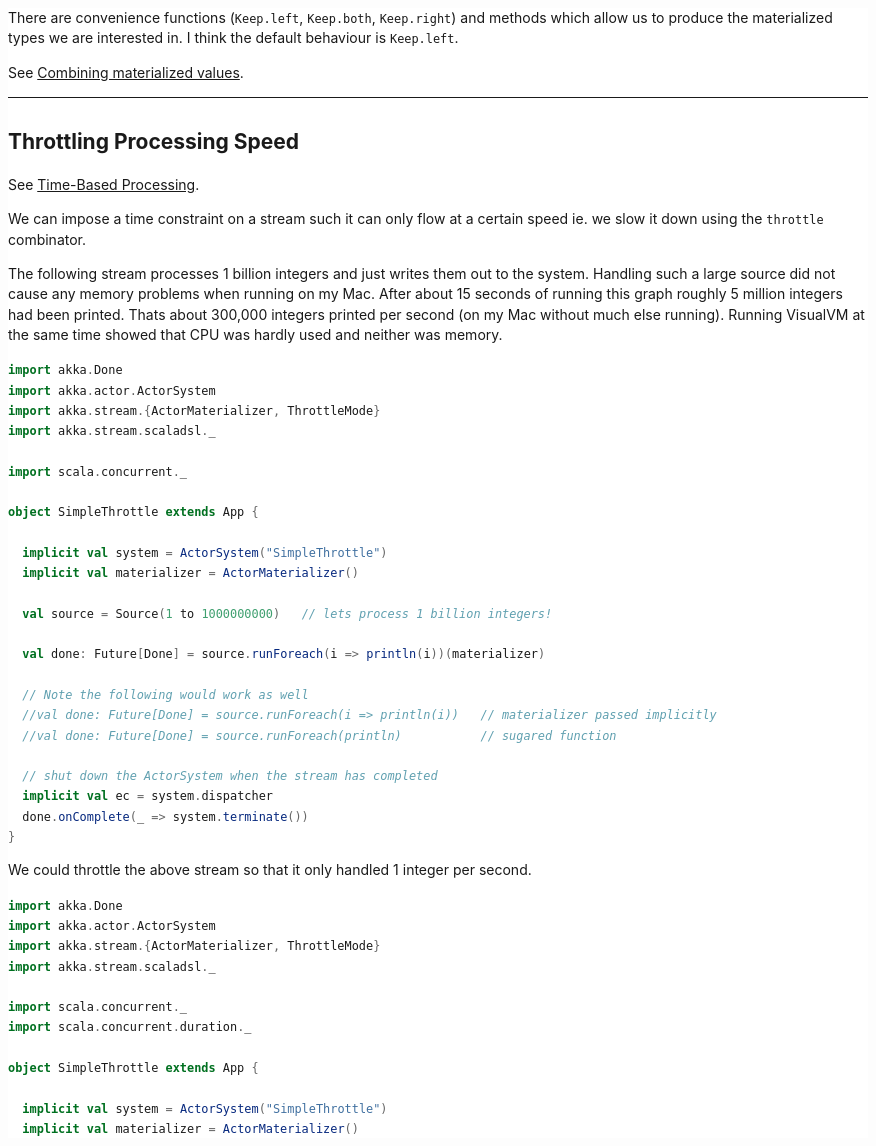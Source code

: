 There are convenience functions (`Keep.left`, `Keep.both`, `Keep.right`) and methods which allow us to produce the materialized types we are interested in. I think the default behaviour is `Keep.left`.

See [Combining materialized values](https://doc.akka.io/docs/akka/snapshot/scala/stream/stream-flows-and-basics.html#combining-materialized-values).


---

## Throttling Processing Speed

See [Time-Based Processing](https://doc.akka.io/docs/akka/current/scala/stream/stream-quickstart.html#time-based-processing).

We can impose a time constraint on a stream such it can only flow at a certain speed ie. we slow it down using the `throttle` combinator.

The following stream processes 1 billion integers and just writes them out to the system. Handling such a large source did not cause any memory problems when running on my Mac. After about 15 seconds of running this graph roughly 5 million integers had been printed. Thats about 300,000 integers printed per second (on my Mac without much else running). Running VisualVM at the same time showed that CPU was hardly used and neither was memory.

```scala
import akka.Done
import akka.actor.ActorSystem
import akka.stream.{ActorMaterializer, ThrottleMode}
import akka.stream.scaladsl._

import scala.concurrent._

object SimpleThrottle extends App {

  implicit val system = ActorSystem("SimpleThrottle")
  implicit val materializer = ActorMaterializer()

  val source = Source(1 to 1000000000)   // lets process 1 billion integers!

  val done: Future[Done] = source.runForeach(i => println(i))(materializer)

  // Note the following would work as well
  //val done: Future[Done] = source.runForeach(i => println(i))   // materializer passed implicitly
  //val done: Future[Done] = source.runForeach(println)    		  // sugared function

  // shut down the ActorSystem when the stream has completed
  implicit val ec = system.dispatcher
  done.onComplete(_ => system.terminate())
}
```

We could throttle the above stream so that it only handled 1 integer per second.

```scala
import akka.Done
import akka.actor.ActorSystem
import akka.stream.{ActorMaterializer, ThrottleMode}
import akka.stream.scaladsl._

import scala.concurrent._
import scala.concurrent.duration._

object SimpleThrottle extends App {

  implicit val system = ActorSystem("SimpleThrottle")
  implicit val materializer = ActorMaterializer()

```